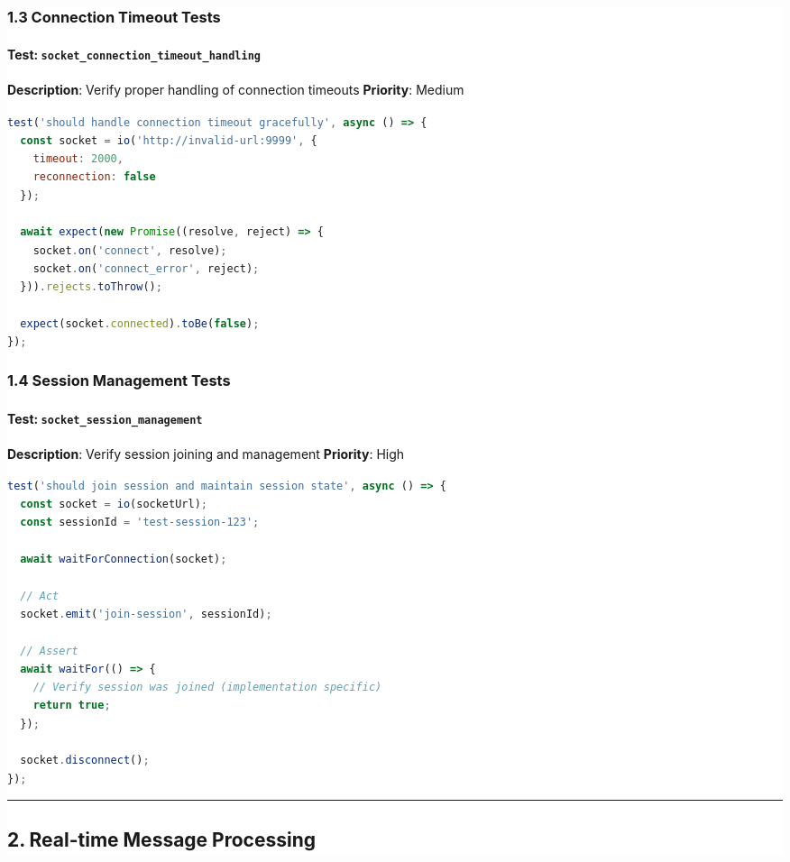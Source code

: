 ### 1.3 Connection Timeout Tests

#### Test: `socket_connection_timeout_handling`
**Description**: Verify proper handling of connection timeouts
**Priority**: Medium

```javascript
test('should handle connection timeout gracefully', async () => {
  const socket = io('http://invalid-url:9999', {
    timeout: 2000,
    reconnection: false
  });
  
  await expect(new Promise((resolve, reject) => {
    socket.on('connect', resolve);
    socket.on('connect_error', reject);
  })).rejects.toThrow();
  
  expect(socket.connected).toBe(false);
});
```

### 1.4 Session Management Tests

#### Test: `socket_session_management`
**Description**: Verify session joining and management
**Priority**: High

```javascript
test('should join session and maintain session state', async () => {
  const socket = io(socketUrl);
  const sessionId = 'test-session-123';
  
  await waitForConnection(socket);
  
  // Act
  socket.emit('join-session', sessionId);
  
  // Assert
  await waitFor(() => {
    // Verify session was joined (implementation specific)
    return true;
  });
  
  socket.disconnect();
});
```

---

## 2. Real-time Message Processing
